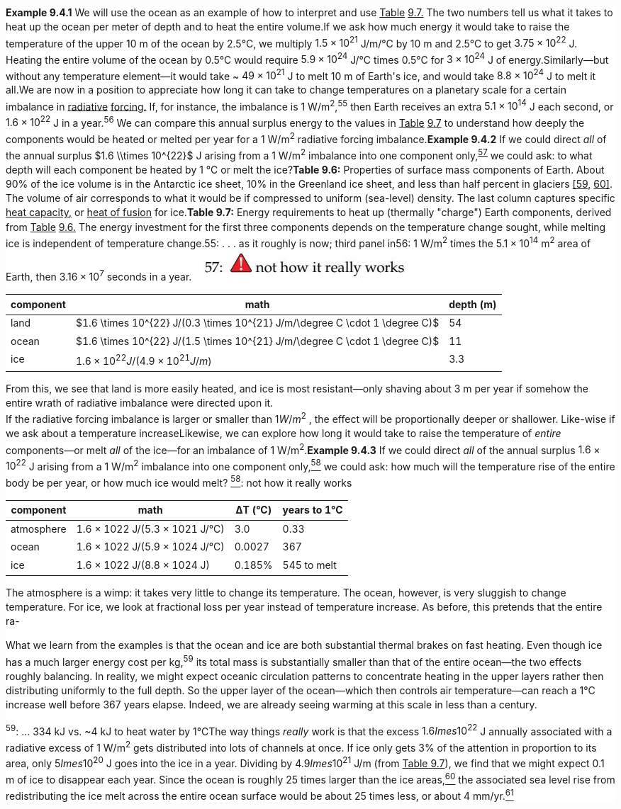 **Example 9.4.1** We will use the ocean as an example of how to interpret and use [Table](#page-172-1) [9.7.](#page-172-1) The two numbers tell us what it takes to heat up the ocean per meter of depth and to heat the entire volume.If we ask how much energy it would take to raise the temperature of the upper 10 m of the ocean by 2.5°C, we multiply  $1.5 \times 10^{21}$  J/m/°C by 10 m and 2.5°C to get  $3.75 \times 10^{22}$  J. Heating the entire volume of the ocean by 0.5°C would require  $5.9 \times 10^{24}$  J/°C times 0.5°C for  $3 \times 10^{24}$  J of energy.Similarly—but without any temperature element—it would take ~  $49 \times 10^{21}$  J to melt 10 m of Earth's ice, and would take  $8.8 \times 10^{24}$  J to melt it all.We are now in a position to appreciate how long it can take to change temperatures on a planetary scale for a certain imbalance in [radiative](#page-454-0) [forcing.](#page-454-0) If, for instance, the imbalance is 1 W/m<sup>2</sup>,<sup>55</sup> then Earth receives an extra  $5.1 \times 10^{14}$  J each second, or  $1.6 \times 10^{22}$  J in a year.<sup>56</sup> We can compare this annual surplus energy to the values in [Table](#page-172-1) [9.7](#page-172-1) to understand how deeply the components would be heated or melted per year for a 1 W/m<sup>2</sup> radiative forcing imbalance.**Example 9.4.2** If we could direct *all* of the annual surplus  $1.6 \\times 10^{22}$  J arising from a 1 W/m<sup>2</sup> imbalance into one component only,<sup>[57](#page-277-1)</sup> we could ask: to what depth will each component be heated by 1 °C or melt the ice?**Table 9.6:** Properties of surface mass components of Earth. About 90% of the ice volume is in the Antarctic ice sheet, 10% in the Greenland ice sheet, and less than half percent in glaciers [\[59,](#page-434-9) [60\]](#page-434-10). The volume of air corresponds to what it would be if compressed to uniform (sea-level) density. The last column captures specific [heat capacity,](#page-448-2) or [heat of fusion](#page-449-0) for ice.**Table 9.7:** Energy requirements to heat up (thermally "charge") Earth components, derived from [Table](#page-172-0) [9.6.](#page-172-0) The energy investment for the first three components depends on the temperature change sought, while melting ice is independent of temperature change.55: . . . as it roughly is now; third panel in56: 1 W/m<sup>2</sup> times the  $5.1 \times 10^{14}$  m<sup>2</sup> area of Earth, then  $3.16 \times 10^{7}$  seconds in a year.![](../figures/Ch09_ClimateChange/_page_172_Picture_13.jpeg)

| component | math                                                                        | depth (m) |
|-----------|-----------------------------------------------------------------------------|-----------|
| land      | $1.6 \times 10^{22} J/(0.3 \times 10^{21} J/m/\degree C \cdot 1 \degree C)$ | 54        |
| ocean     | $1.6 \times 10^{22} J/(1.5 \times 10^{21} J/m/\degree C \cdot 1 \degree C)$ | 11        |
| ice       | $1.6 \times 10^{22} J/(4.9 \times 10^{21} J/m)$                             | 3.3       |

From this, we see that land is more easily heated, and ice is most resistant—only shaving about 3 m per year if somehow the entire wrath of radiative imbalance were directed upon it.  
If the radiative forcing imbalance is larger or smaller than  $1 W/m^2$ , the effect will be proportionally deeper or shallower. Like-wise if we ask about a temperature increaseLikewise, we can explore how long it would take to raise the temperature of *entire* components—or melt *all* of the ice—for an imbalance of 1 W/m<sup>2</sup>.**Example 9.4.3** If we could direct *all* of the annual surplus  $1.6 \times 10^{22}$  J arising from a 1 W/m<sup>2</sup> imbalance into one component only,[<sup>58</sup>](#page-514-1) we could ask: how much will the temperature rise of the entire body be per year, or how much ice would melt? [<sup>58</sup>](#page-514-1): not how it really works

| component  | math                           | ΔT (°C) | years to 1°C |
|------------|--------------------------------|---------|--------------|
| atmosphere | 1.6 × 1022 J/(5.3 × 1021 J/°C) | 3.0     | 0.33         |
| ocean      | 1.6 × 1022 J/(5.9 × 1024 J/°C) | 0.0027  | 367          |
| ice        | 1.6 × 1022 J/(8.8 × 1024 J)    | 0.185%  | 545 to melt  |

The atmosphere is a wimp: it takes very little to change its temperature. The ocean, however, is very sluggish to change temperature. For ice, we look at fractional loss per year instead of temperature increase. As before, this pretends that the entire ra-

What we learn from the examples is that the ocean and ice are both substantial thermal brakes on fast heating. Even though ice has a much larger energy cost per kg,<sup>59</sup> its total mass is substantially smaller than that of the entire ocean—the two effects roughly balancing. In reality, we might expect oceanic circulation patterns to concentrate heating in the upper layers rather then distributing uniformly to the full depth. So the upper layer of the ocean—which then controls air temperature—can reach a 1°C increase well before 367 years elapse. Indeed, we are already seeing warming at this scale in less than a century.  
  

<sup>59</sup>: ... 334 kJ vs. ~4 kJ to heat water by 1°CThe way things *really* work is that the excess  $1.6 Imes 10^{22}$  J annually associated with a radiative excess of 1 W/m<sup>2</sup> gets distributed into lots of channels at once. If ice only gets 3% of the attention in proportion to its area, only  $5 Imes 10^{20}$  J goes into the ice in a year. Dividing by  $4.9 Imes 10^{21}$  J/m (from [Table 9.7](#page-172-1)), we find that we might expect 0.1 m of ice to disappear each year. Since the ocean is roughly 25 times larger than the ice areas,[<sup>60</sup>](#page-172-1) the associated sea level rise from redistributing the ice melt across the entire ocean surface would be about 25 times less, or about 4 mm/yr.[<sup>61</sup>](#page-172-1)